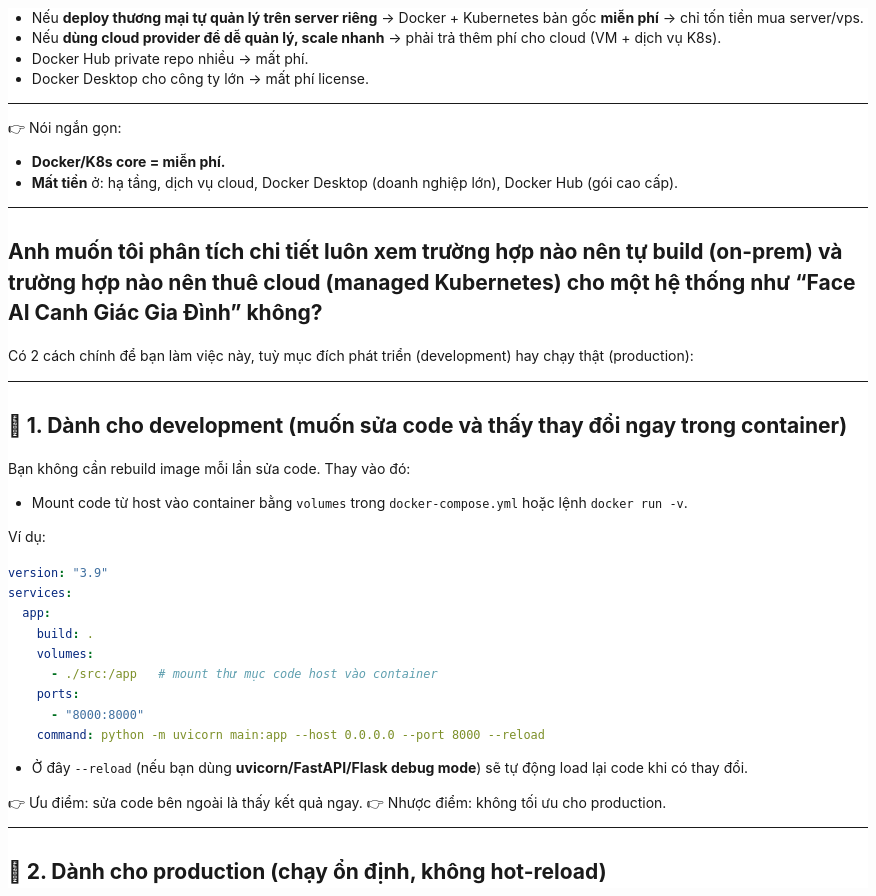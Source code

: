* Nếu **deploy thương mại tự quản lý trên server riêng** → Docker + Kubernetes bản gốc **miễn phí** → chỉ tốn tiền mua server/vps.
* Nếu **dùng cloud provider để dễ quản lý, scale nhanh** → phải trả thêm phí cho cloud (VM + dịch vụ K8s).
* Docker Hub private repo nhiều → mất phí.
* Docker Desktop cho công ty lớn → mất phí license.

---

👉 Nói ngắn gọn:

* **Docker/K8s core = miễn phí.**
* **Mất tiền** ở: hạ tầng, dịch vụ cloud, Docker Desktop (doanh nghiệp lớn), Docker Hub (gói cao cấp).

---

Anh muốn tôi phân tích chi tiết luôn xem **trường hợp nào nên tự build (on-prem)** và **trường hợp nào nên thuê cloud (managed Kubernetes)** cho một hệ thống như “Face AI Canh Giác Gia Đình” không?
---
Có 2 cách chính để bạn làm việc này, tuỳ mục đích phát triển (development) hay chạy thật (production):

---

## 🔹 1. Dành cho **development** (muốn sửa code và thấy thay đổi ngay trong container)

Bạn không cần rebuild image mỗi lần sửa code. Thay vào đó:

* Mount code từ host vào container bằng `volumes` trong `docker-compose.yml` hoặc lệnh `docker run -v`.

Ví dụ:

```yaml
version: "3.9"
services:
  app:
    build: .
    volumes:
      - ./src:/app   # mount thư mục code host vào container
    ports:
      - "8000:8000"
    command: python -m uvicorn main:app --host 0.0.0.0 --port 8000 --reload
```

* Ở đây `--reload` (nếu bạn dùng **uvicorn/FastAPI/Flask debug mode**) sẽ tự động load lại code khi có thay đổi.

👉 Ưu điểm: sửa code bên ngoài là thấy kết quả ngay.
👉 Nhược điểm: không tối ưu cho production.

---

## 🔹 2. Dành cho **production** (chạy ổn định, không hot-reload)
